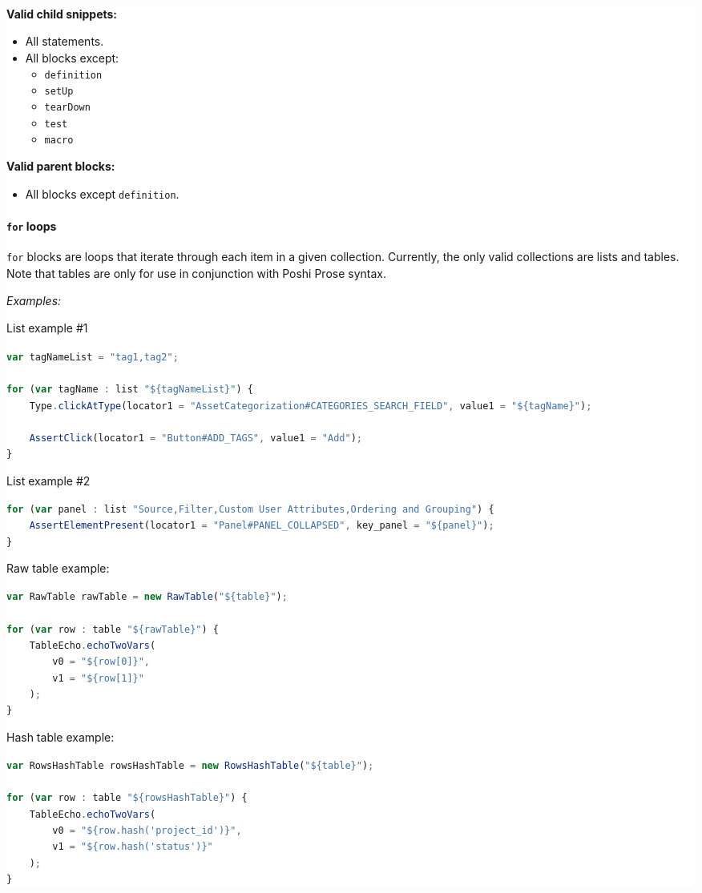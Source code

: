 **Valid child snippets:**

- All statements.
- All blocks except:
    - `definition`
    - `setUp`
    - `tearDown`
    - `test`
    - `macro`

**Valid parent blocks:**

- All blocks except `definition`.

#### `for` loops

`for` blocks are loops that iterate through each item in a given collection.
Currently, the only valid collections are lists and tables. Note that tables are
only for use in conjunction with Poshi Prose syntax.

*Examples:*

List example #1
```javascript
var tagNameList = "tag1,tag2";

for (var tagName : list "${tagNameList}") {
	Type.clickAtType(locator1 = "AssetCategorization#CATEGORIES_SEARCH_FIELD", value1 = "${tagName}");

	AssertClick(locator1 = "Button#ADD_TAGS", value1 = "Add");
}
```

List example #2

```javascript
for (var panel : list "Source,Filter,Custom User Attributes,Ordering and Grouping") {
	AssertElementPresent(locator1 = "Panel#PANEL_COLLAPSED", key_panel = "${panel}");
}
```

Raw table example:

```javascript
var RawTable rawTable = new RawTable("${table}");

for (var row : table "${rawTable}") {
	TableEcho.echoTwoVars(
		v0 = "${row[0]}",
		v1 = "${row[1]}"
	);
}
```

Hash table example:

```javascript
var RowsHashTable rowsHashTable = new RowsHashTable("${table}");

for (var row : table "${rowsHashTable}") {
	TableEcho.echoTwoVars(
		v0 = "${row.hash('project_id')}",
		v1 = "${row.hash('status')}"
	);
}
```

